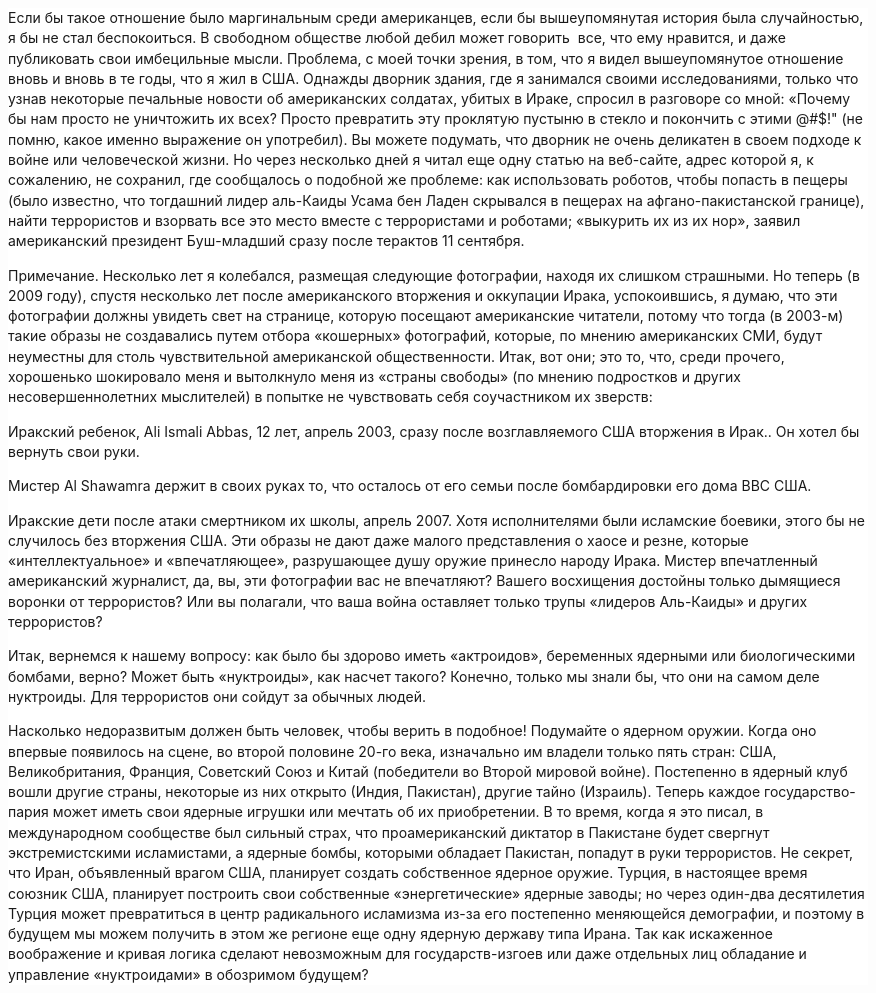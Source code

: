 Если бы такое отношение было маргинальным среди американцев, если бы вышеупомянутая история была случайностью, я бы не стал беспокоиться. В свободном обществе любой дебил может говорить  все, что ему нравится, и даже публиковать свои имбецильные мысли. Проблема, с моей точки зрения, в том, что я видел вышеупомянутое отношение вновь и вновь в те годы, что я жил в США. Однажды дворник здания, где я занимался своими исследованиями, только что узнав некоторые печальные новости об американских солдатах, убитых в Ираке, спросил в разговоре со мной: «Почему бы нам просто не уничтожить их всех? Просто превратить эту проклятую пустыню в стекло и покончить с этими @#$!" (не помню, какое именно выражение он употребил). Вы можете подумать, что дворник не очень деликатен в своем подходе к войне или человеческой жизни. Но через несколько дней я читал еще одну статью на веб-сайте, адрес которой я, к сожалению, не сохранил, где сообщалось о подобной же проблеме: как использовать роботов, чтобы попасть в пещеры (было известно, что тогдашний лидер аль-Каиды Усама бен Ладен скрывался в пещерах на афгано-пакистанской границе), найти террористов и взорвать все это место вместе с террористами и роботами; «выкурить их из их нор», заявил американский президент Буш-младший сразу после терактов 11 сентября.

Примечание. Несколько лет я колебался, размещая следующие фотографии, находя их слишком страшными. Но теперь (в 2009 году), спустя несколько лет после американского вторжения и оккупации Ирака, успокоившись, я думаю, что эти фотографии должны увидеть свет на странице, которую посещают американские читатели, потому что тогда (в 2003-м) такие образы не создавались путем отбора «кошерных» фотографий, которые, по мнению американских СМИ, будут неуместны для столь чувствительной американской общественности. Итак, вот они; это то, что, среди прочего, хорошенько шокировало меня и вытолкнуло меня из «страны свободы» (по мнению подростков и других несовершеннолетних мыслителей) в попытке не чувствовать себя соучастником их зверств:


Иракский ребенок, Ali Ismali Abbas, 12 лет,
апрель 2003, сразу после возглавляемого США вторжения в Ирак.. Он хотел бы вернуть свои руки.

Мистер Al Shawamra держит в своих руках то, что осталось от его семьи после бомбардировки его дома ВВС США.

Иракские дети после атаки смертником их школы, апрель 2007. Хотя исполнителями были исламские боевики, этого бы не случилось без вторжения США.
Эти образы не дают даже малого представления о хаосе и резне, которые «интеллектуальное» и «впечатляющее», разрушающее душу оружие принесло народу Ирака. Мистер впечатленный американский журналист, да, вы, эти фотографии вас не впечатляют? Вашего восхищения достойны только дымящиеся воронки от террористов? Или вы полагали, что ваша война оставляет только трупы «лидеров Аль-Каиды» и других террористов?

Итак, вернемся к нашему вопросу: как было бы здорово иметь «актроидов», беременных ядерными или биологическими бомбами, верно? Может быть «нуктроиды», как насчет такого? Конечно, только мы знали бы, что они на самом деле нуктроиды. Для террористов они сойдут за обычных людей.

Насколько недоразвитым должен быть человек, чтобы верить в подобное! Подумайте о ядерном оружии. Когда оно впервые появилось на сцене, во второй половине 20-го века, изначально им владели только пять стран: США, Великобритания, Франция, Советский Союз и Китай (победители во Второй мировой войне). Постепенно в ядерный клуб вошли другие страны, некоторые из них открыто (Индия, Пакистан), другие тайно (Израиль). Теперь каждое государство-пария может иметь свои ядерные игрушки или мечтать об их приобретении. В то время, когда я это писал, в международном сообществе был сильный страх, что проамериканский диктатор в Пакистане будет свергнут экстремистскими исламистами, а ядерные бомбы, которыми обладает Пакистан, попадут в руки террористов. Не секрет, что Иран, объявленный врагом США, планирует создать собственное ядерное оружие. Турция, в настоящее время союзник США, планирует построить свои собственные «энергетические» ядерные заводы; но через один-два десятилетия Турция может превратиться в центр радикального исламизма из-за его постепенно меняющейся демографии, и поэтому в будущем мы можем получить в этом же регионе еще одну ядерную державу типа Ирана. Так как искаженное воображение и кривая логика сделают невозможным для государств-изгоев или даже отдельных лиц обладание и управление «нуктроидами» в обозримом будущем?
